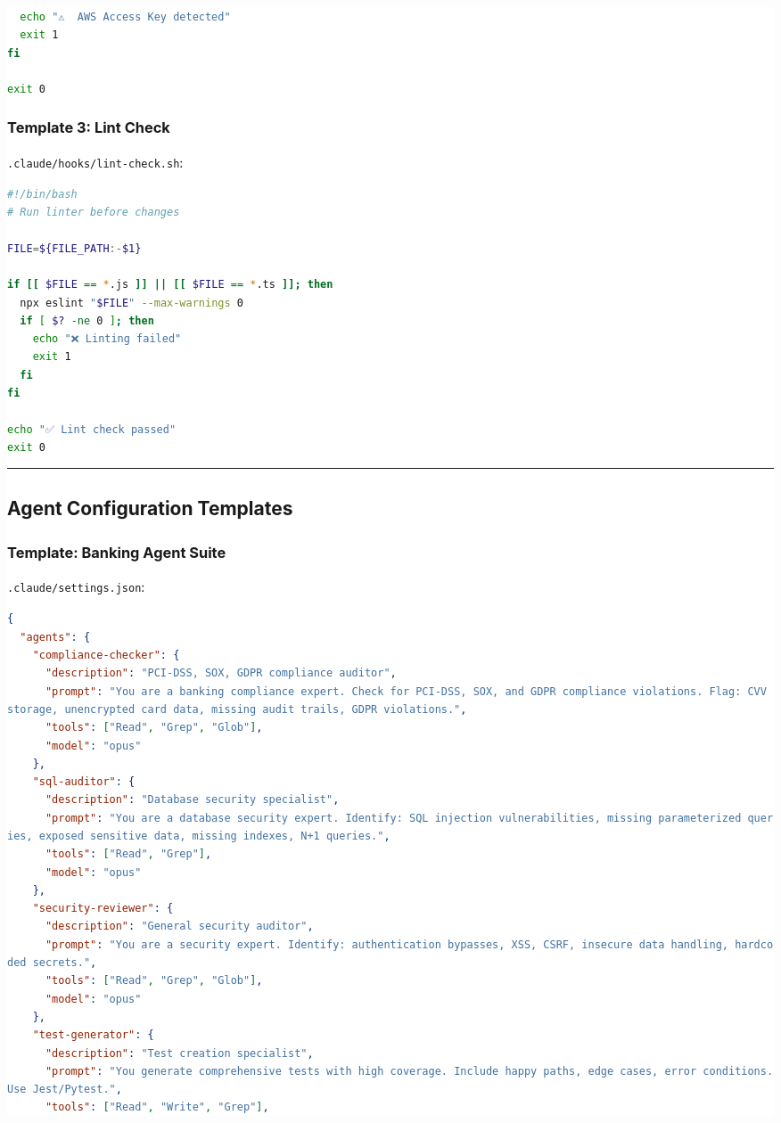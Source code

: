 ```bash
  echo "⚠️  AWS Access Key detected"
  exit 1
fi

exit 0
```

### Template 3: Lint Check

`.claude/hooks/lint-check.sh`:
```bash
#!/bin/bash
# Run linter before changes

FILE=${FILE_PATH:-$1}

if [[ $FILE == *.js ]] || [[ $FILE == *.ts ]]; then
  npx eslint "$FILE" --max-warnings 0
  if [ $? -ne 0 ]; then
    echo "❌ Linting failed"
    exit 1
  fi
fi

echo "✅ Lint check passed"
exit 0
```

---

## Agent Configuration Templates

### Template: Banking Agent Suite

`.claude/settings.json`:
```json
{
  "agents": {
    "compliance-checker": {
      "description": "PCI-DSS, SOX, GDPR compliance auditor",
      "prompt": "You are a banking compliance expert. Check for PCI-DSS, SOX, and GDPR compliance violations. Flag: CVV storage, unencrypted card data, missing audit trails, GDPR violations.",
      "tools": ["Read", "Grep", "Glob"],
      "model": "opus"
    },
    "sql-auditor": {
      "description": "Database security specialist",
      "prompt": "You are a database security expert. Identify: SQL injection vulnerabilities, missing parameterized queries, exposed sensitive data, missing indexes, N+1 queries.",
      "tools": ["Read", "Grep"],
      "model": "opus"
    },
    "security-reviewer": {
      "description": "General security auditor",
      "prompt": "You are a security expert. Identify: authentication bypasses, XSS, CSRF, insecure data handling, hardcoded secrets.",
      "tools": ["Read", "Grep", "Glob"],
      "model": "opus"
    },
    "test-generator": {
      "description": "Test creation specialist",
      "prompt": "You generate comprehensive tests with high coverage. Include happy paths, edge cases, error conditions. Use Jest/Pytest.",
      "tools": ["Read", "Write", "Grep"],
```